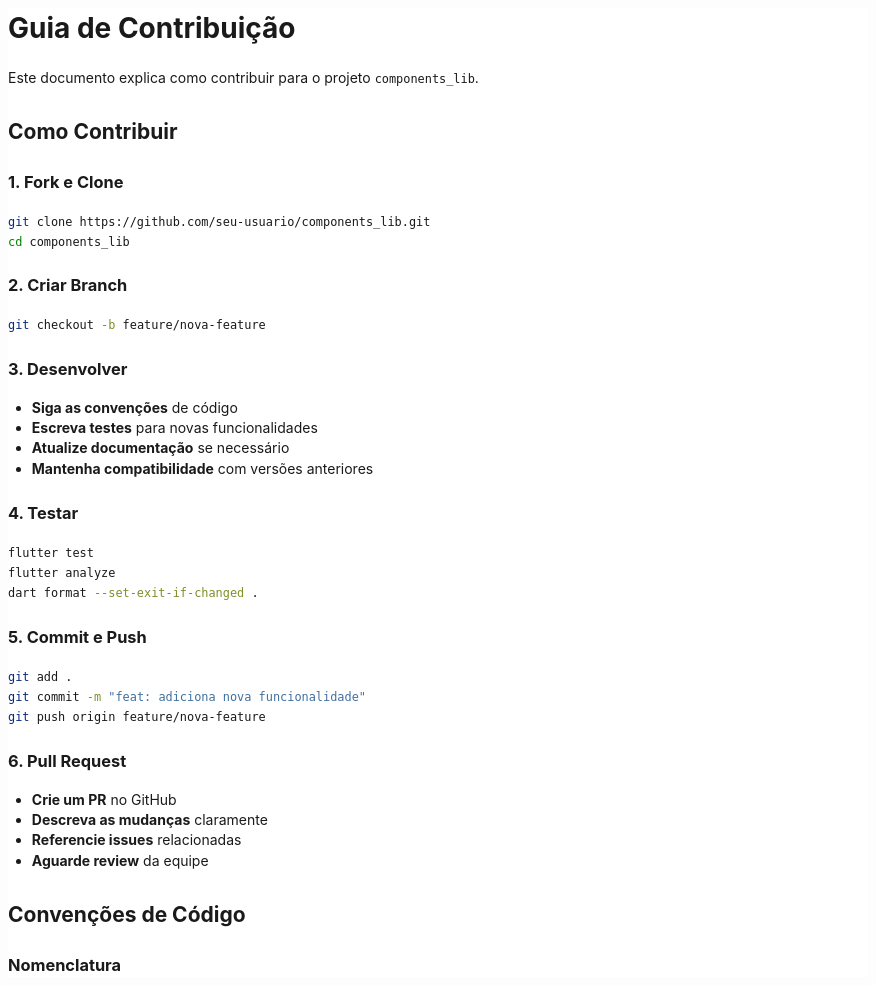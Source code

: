 # Guia de Contribuição

Este documento explica como contribuir para o projeto `components_lib`.

## Como Contribuir

### 1. Fork e Clone

```bash
git clone https://github.com/seu-usuario/components_lib.git
cd components_lib
```

### 2. Criar Branch

```bash
git checkout -b feature/nova-feature
```

### 3. Desenvolver

- **Siga as convenções** de código
- **Escreva testes** para novas funcionalidades
- **Atualize documentação** se necessário
- **Mantenha compatibilidade** com versões anteriores

### 4. Testar

```bash
flutter test
flutter analyze
dart format --set-exit-if-changed .
```

### 5. Commit e Push

```bash
git add .
git commit -m "feat: adiciona nova funcionalidade"
git push origin feature/nova-feature
```

### 6. Pull Request

- **Crie um PR** no GitHub
- **Descreva as mudanças** claramente
- **Referencie issues** relacionadas
- **Aguarde review** da equipe

## Convenções de Código

### Nomenclatura
